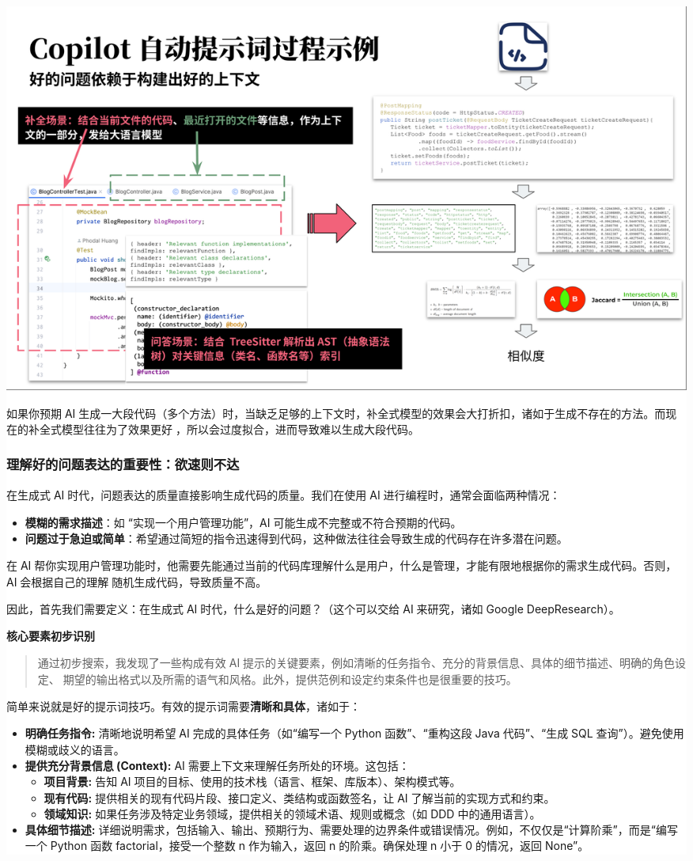 ![](/img/context-limit-quality.png)

如果你预期 AI 生成一大段代码（多个方法）时，当缺乏足够的上下文时，补全式模型的效果会大打折扣，诸如于生成不存在的方法。而现在的补全式模型往往为了效果更好
，所以会过度拟合，进而导致难以生成大段代码。

### 理解**好的问题表达的重要性**：欲速则不达

在生成式 AI 时代，问题表达的质量直接影响生成代码的质量。我们在使用 AI 进行编程时，通常会面临两种情况：

- **模糊的需求描述**：如 “实现一个用户管理功能”，AI 可能生成不完整或不符合预期的代码。
- **问题过于急迫或简单**：希望通过简短的指令迅速得到代码，这种做法往往会导致生成的代码存在许多潜在问题。

在 AI 帮你实现用户管理功能时，他需要先能通过当前的代码库理解什么是用户，什么是管理，才能有限地根据你的需求生成代码。否则，AI
会根据自己的理解
随机生成代码，导致质量不高。

因此，首先我们需要定义：在生成式 AI 时代，什么是好的问题？（这个可以交给 AI 来研究，诸如 Google DeepResearch）。

**核心要素初步识别**
> 通过初步搜索，我发现了一些构成有效 AI 提示的关键要素，例如清晰的任务指令、充分的背景信息、具体的细节描述、明确的角色设定、
> 期望的输出格式以及所需的语气和风格。此外，提供范例和设定约束条件也是很重要的技巧。

简单来说就是好的提示词技巧。有效的提示词需要**清晰和具体**，诸如于：

* **明确任务指令:** 清晰地说明希望 AI 完成的具体任务（如“编写一个 Python 函数”、“重构这段 Java 代码”、“生成 SQL
  查询”）。避免使用模糊或歧义的语言。
* **提供充分背景信息 (Context):** AI 需要上下文来理解任务所处的环境。这包括：
    * **项目背景:** 告知 AI 项目的目标、使用的技术栈（语言、框架、库版本）、架构模式等。
    * **现有代码:** 提供相关的现有代码片段、接口定义、类结构或函数签名，让 AI 了解当前的实现方式和约束。
    * **领域知识:** 如果任务涉及特定业务领域，提供相关的领域术语、规则或概念（如 DDD 中的通用语言）。
* **具体细节描述:** 详细说明需求，包括输入、输出、预期行为、需要处理的边界条件或错误情况。例如，不仅仅是“计算阶乘”，而是“编写一个
  Python 函数 factorial，接受一个整数 n 作为输入，返回 n 的阶乘。确保处理 n 小于 0 的情况，返回 None”。
